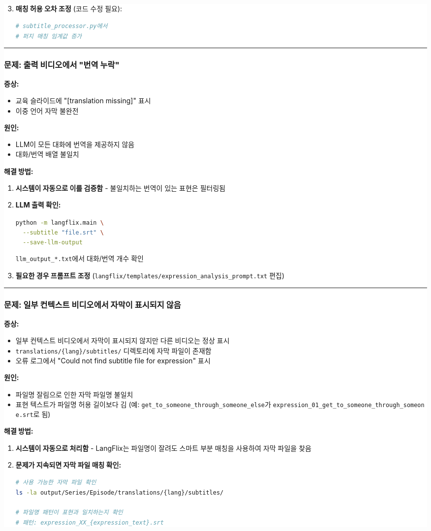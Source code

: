 3. **매칭 허용 오차 조정** (코드 수정 필요):
   ```python
   # subtitle_processor.py에서
   # 퍼지 매칭 임계값 증가
   ```

---

### 문제: 출력 비디오에서 "번역 누락"

**증상:**
- 교육 슬라이드에 "[translation missing]" 표시
- 이중 언어 자막 불완전

**원인:**
- LLM이 모든 대화에 번역을 제공하지 않음
- 대화/번역 배열 불일치

**해결 방법:**

1. **시스템이 자동으로 이를 검증함** - 불일치하는 번역이 있는 표현은 필터링됨

2. **LLM 출력 확인:**
   ```bash
   python -m langflix.main \
     --subtitle "file.srt" \
     --save-llm-output
   ```
   `llm_output_*.txt`에서 대화/번역 개수 확인

3. **필요한 경우 프롬프트 조정** (`langflix/templates/expression_analysis_prompt.txt` 편집)

---

### 문제: 일부 컨텍스트 비디오에서 자막이 표시되지 않음

**증상:**
- 일부 컨텍스트 비디오에서 자막이 표시되지 않지만 다른 비디오는 정상 표시
- `translations/{lang}/subtitles/` 디렉토리에 자막 파일이 존재함
- 오류 로그에서 "Could not find subtitle file for expression" 표시

**원인:**
- 파일명 잘림으로 인한 자막 파일명 불일치
- 표현 텍스트가 파일명 허용 길이보다 김 (예: `get_to_someone_through_someone_else`가 `expression_01_get_to_someone_through_someone.srt`로 됨)

**해결 방법:**

1. **시스템이 자동으로 처리함** - LangFlix는 파일명이 잘려도 스마트 부분 매칭을 사용하여 자막 파일을 찾음

2. **문제가 지속되면 자막 파일 매칭 확인:**
   ```bash
   # 사용 가능한 자막 파일 확인
   ls -la output/Series/Episode/translations/{lang}/subtitles/
   
   # 파일명 패턴이 표현과 일치하는지 확인
   # 패턴: expression_XX_{expression_text}.srt
   ```

